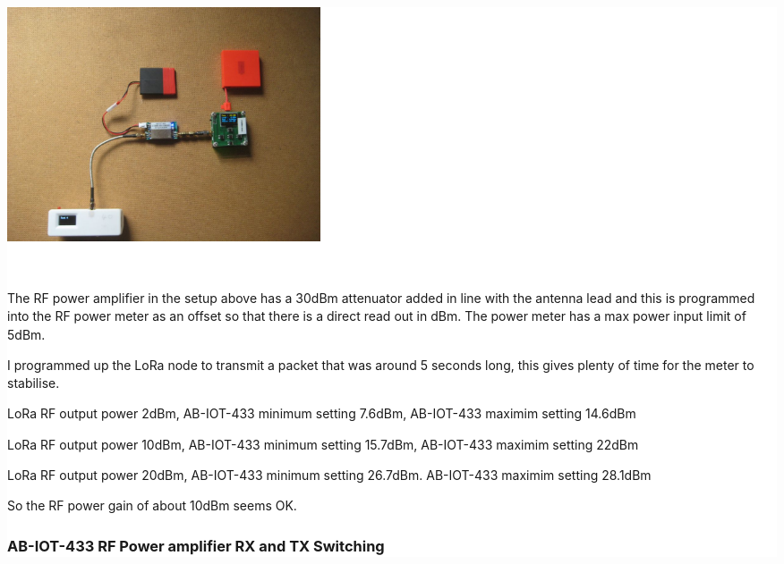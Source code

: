   <img width="350"  src="/images/120524Photo2.jpg">
</p>
<br>

The RF power amplifier in the setup above has a 30dBm attenuator added in line with the antenna lead and this is programmed into the RF power meter as an offset so that there is a direct read out in dBm. The power meter has a max power input limit of 5dBm.

I programmed up the LoRa node to transmit a packet that was around 5 seconds long, this gives plenty of time for the meter to stabilise. 

LoRa RF output power 2dBm, AB-IOT-433 minimum setting 7.6dBm, AB-IOT-433 maximim setting 14.6dBm

LoRa RF output power 10dBm, AB-IOT-433 minimum setting 15.7dBm, AB-IOT-433 maximim setting 22dBm

LoRa RF output power 20dBm, AB-IOT-433 minimum setting 26.7dBm.  AB-IOT-433 maximim setting 28.1dBm

So the RF power gain of about 10dBm seems OK. 


### AB-IOT-433 RF Power amplifier RX and TX Switching
